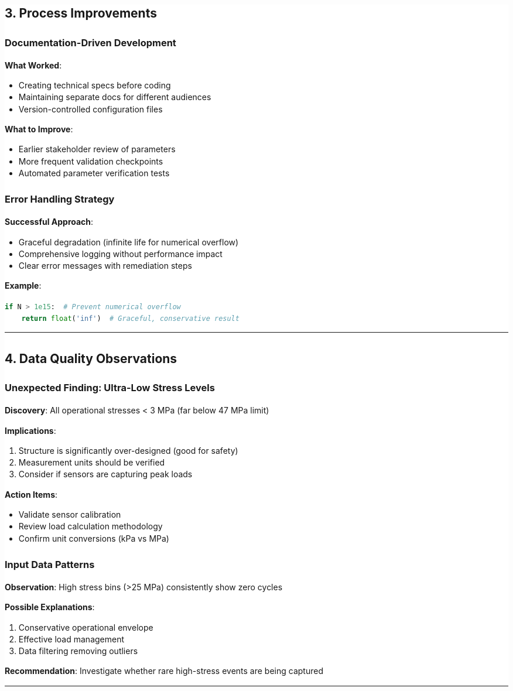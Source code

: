 
## 3. Process Improvements

### Documentation-Driven Development
**What Worked**:
- Creating technical specs before coding
- Maintaining separate docs for different audiences
- Version-controlled configuration files

**What to Improve**:
- Earlier stakeholder review of parameters
- More frequent validation checkpoints
- Automated parameter verification tests

### Error Handling Strategy
**Successful Approach**:
- Graceful degradation (infinite life for numerical overflow)
- Comprehensive logging without performance impact
- Clear error messages with remediation steps

**Example**:
```python
if N > 1e15:  # Prevent numerical overflow
    return float('inf')  # Graceful, conservative result
```

---

## 4. Data Quality Observations

### Unexpected Finding: Ultra-Low Stress Levels
**Discovery**: All operational stresses < 3 MPa (far below 47 MPa limit)

**Implications**:
1. Structure is significantly over-designed (good for safety)
2. Measurement units should be verified
3. Consider if sensors are capturing peak loads

**Action Items**:
- Validate sensor calibration
- Review load calculation methodology
- Confirm unit conversions (kPa vs MPa)

### Input Data Patterns
**Observation**: High stress bins (>25 MPa) consistently show zero cycles

**Possible Explanations**:
1. Conservative operational envelope
2. Effective load management
3. Data filtering removing outliers

**Recommendation**: Investigate whether rare high-stress events are being captured

---